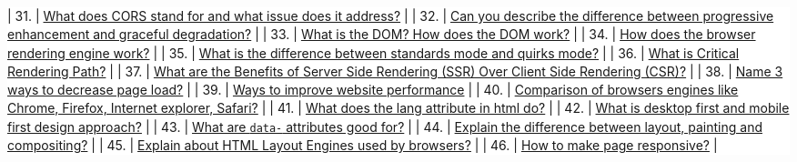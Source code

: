 | 31.   | [What does CORS stand for and what issue does it address?](#q-what-does-cors-stand-for-and-what-issue-does-it-address)                                                                                                                                                                                                                                 |
| 32.   | [Can you describe the difference between progressive enhancement and graceful degradation?](#q-can-you-describe-the-difference-between-progressive-enhancement-and-graceful-degradation)                                                                                                                                                               |
| 33.   | [What is the DOM? How does the DOM work?](#q-what-is-the-dom-how-does-the-dom-work)                                                                                                                                                                                                                                                                    |
| 34.   | [How does the browser rendering engine work?](#q-how-does-the-browser-rendering-engine-work)                                                                                                                                                                                                                                                           |
| 35.   | [What is the difference between standards mode and quirks mode?](#q-what-is-the-difference-between-standards-mode-and-quirks-mode)                                                                                                                                                                                                                     |
| 36.   | [What is Critical Rendering Path?](#q-what-is-critical-rendering-path)                                                                                                                                                                                                                                                                                 |
| 37.   | [What are the Benefits of Server Side Rendering (SSR) Over Client Side Rendering (CSR)?](#q-what-are-the-benefits-of-server-side-rendering-ssr-over-client-side-rendering-csr)                                                                                                                                                                         |
| 38.   | [Name 3 ways to decrease page load?](#q-name-3-ways-to-decrease-page-load)                                                                                                                                                                                                                                                                             |
| 39.   | [Ways to improve website performance](#q-ways-to-improve-website-performance)                                                                                                                                                                                                                                                                          |
| 40.   | [Comparison of browsers engines like Chrome, Firefox, Internet explorer, Safari?](#q-comparison-of-browsers-engines-like-chrome-firefox-internet-explorer-safari)                                                                                                                                                                                      |
| 41.   | [What does the lang attribute in html do?](#q-what-does-the-lang-attribute-in-html-do)                                                                                                                                                                                                                                                                 |
| 42.   | [What is desktop first and mobile first design approach?](#q-what-is-desktop-first-and-mobile-first-design-approach)                                                                                                                                                                                                                                   |
| 43.   | [What are `data-` attributes good for?](#q-what-are-data-attributes-good-for)                                                                                                                                                                                                                                                                          |
| 44.   | [Explain the difference between layout, painting and compositing?](#q-explain-the-difference-between-layout-painting-and-compositing)                                                                                                                                                                                                                  |
| 45.   | [Explain about HTML Layout Engines used by browsers?](#q-explain-about-html-layout-engines-used-by-browsers)                                                                                                                                                                                                                                           |
| 46.   | [How to make page responsive?](#q-how-to-make-page-responsive)                                                                                                                                                                                                                                                                                         |
